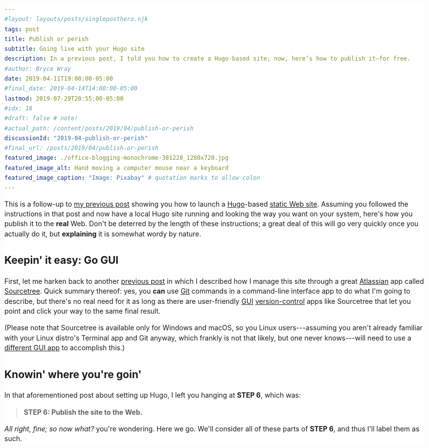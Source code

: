 ```yaml
---
#layout: layouts/posts/singleposthero.njk
tags: post
title: Publish or perish 
subtitle: Going live with your Hugo site
description: In a previous post, I told you how to create a Hugo-based site; now, here’s how to publish it—for free.
#author: Bryce Wray
date: 2019-04-11T19:00:00-05:00
#final_date: 2019-04-14T14:00:00-05:00
lastmod: 2019-07-29T20:55:00-05:00
#idx: 18
#draft: false # note!
#actual_path: /content/posts/2019/04/publish-or-perish
discussionId: "2019-04-publish-or-perish"
#final_url: /posts/2019/04/publish-or-perish
featured_image: ./office-blogging-monochrome-381228_1280x720.jpg
featured_image_alt: Hand moving a computer mouse near a keyboard
featured_image_caption: "Image: Pixabay" # quotation marks to allow colon
---
```


This is a follow-up to [my previous post](/posts/2019/04/ec-static/) showing you how to launch a [Hugo](https://gohugo.io)-based [static Web site](https://dzone.com/articles/6-reasons-why-you-should-go-for-a-static-website). Assuming you followed the instructions in that post and now have a local Hugo site running and looking the way you want on your system, here's how you publish it to the **real** Web. Don't be deterred by the length of these instructions; a great deal of this will go very quickly once you actually do it, but **explaining** it is somewhat wordy by nature.

## Keepin' it easy: Go GUI

First, let me harken back to another [previous post](/posts/2018/10/version-control-follies) in which I described how I manage this site through a great [Atlassian](https://atlassian.com) app called [Sourcetree](https://www.sourcetreeapp.com). Quick summary thereof: yes, you **can** use [Git](https://gitscm.com) commands in a command-line interface app to do what I'm going to describe, but there's no real need for it as long as there are user-friendly [GUI](https://en.wikipedia.org/wiki/Graphical_user_interface) [version-control](https://www.atlassian.com/git/tutorials/what-is-version-control) apps like Sourcetree that let you point and click your way to the same final result.

(Please note that Sourcetree is available only for Windows and macOS, so you Linux users---assuming you aren't already familiar with your Linux distro's Terminal app and Git anyway, which frankly is not that likely, but one never knows---will need to use a [different GUI app](https://www.tecmint.com/best-gui-git-clients-git-repository-viewers-for-linux/) to accomplish this.)

## Knowin' where you're goin'

In that aforementioned post about setting up Hugo, I left you hanging at **STEP 6**, which was:

> **STEP 6: Publish the site to the Web.**

*All right, fine; so now what?* you're wondering. Here we go. We'll consider all of these parts of **STEP 6**, and thus I'll label them as such.
